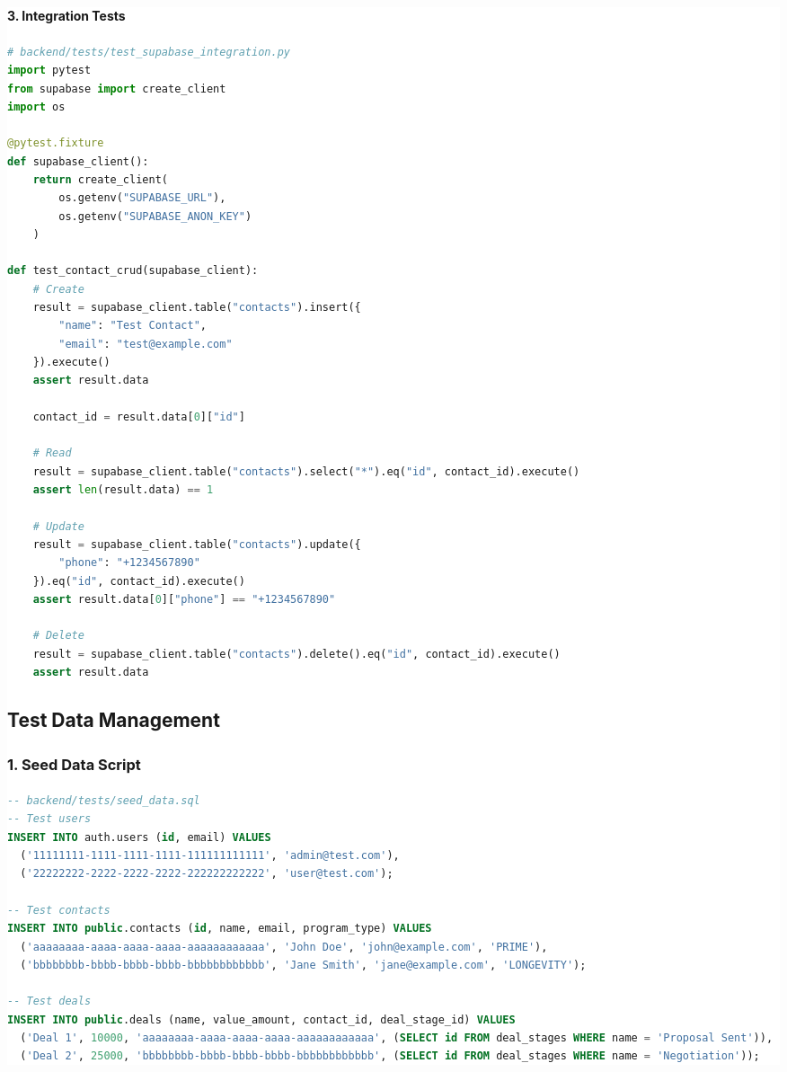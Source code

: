 ```python
```

#### 3. Integration Tests
```python
# backend/tests/test_supabase_integration.py
import pytest
from supabase import create_client
import os

@pytest.fixture
def supabase_client():
    return create_client(
        os.getenv("SUPABASE_URL"),
        os.getenv("SUPABASE_ANON_KEY")
    )

def test_contact_crud(supabase_client):
    # Create
    result = supabase_client.table("contacts").insert({
        "name": "Test Contact",
        "email": "test@example.com"
    }).execute()
    assert result.data
    
    contact_id = result.data[0]["id"]
    
    # Read
    result = supabase_client.table("contacts").select("*").eq("id", contact_id).execute()
    assert len(result.data) == 1
    
    # Update
    result = supabase_client.table("contacts").update({
        "phone": "+1234567890"
    }).eq("id", contact_id).execute()
    assert result.data[0]["phone"] == "+1234567890"
    
    # Delete
    result = supabase_client.table("contacts").delete().eq("id", contact_id).execute()
    assert result.data
```

## Test Data Management

### 1. Seed Data Script
```sql
-- backend/tests/seed_data.sql
-- Test users
INSERT INTO auth.users (id, email) VALUES
  ('11111111-1111-1111-1111-111111111111', 'admin@test.com'),
  ('22222222-2222-2222-2222-222222222222', 'user@test.com');

-- Test contacts
INSERT INTO public.contacts (id, name, email, program_type) VALUES
  ('aaaaaaaa-aaaa-aaaa-aaaa-aaaaaaaaaaaa', 'John Doe', 'john@example.com', 'PRIME'),
  ('bbbbbbbb-bbbb-bbbb-bbbb-bbbbbbbbbbbb', 'Jane Smith', 'jane@example.com', 'LONGEVITY');

-- Test deals
INSERT INTO public.deals (name, value_amount, contact_id, deal_stage_id) VALUES
  ('Deal 1', 10000, 'aaaaaaaa-aaaa-aaaa-aaaa-aaaaaaaaaaaa', (SELECT id FROM deal_stages WHERE name = 'Proposal Sent')),
  ('Deal 2', 25000, 'bbbbbbbb-bbbb-bbbb-bbbb-bbbbbbbbbbbb', (SELECT id FROM deal_stages WHERE name = 'Negotiation'));
```